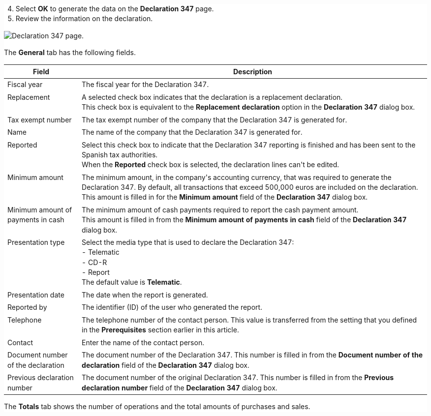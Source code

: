 4.  Select **OK** to generate the data on the **Declaration 347** page.
5.  Review the information on the declaration.

![Declaration 347 page.](../media/1_Declaration_347.png)

The **General** tab has the following fields.

| Field                                | Description                                                                                                                                                                                                                                                                                                       |
|--------------------------------------|-------------------------------------------------------------------------------------------------------------------------------------------------------------------------------------------------------------------------------------------------------------------------------------------------------------------|
| Fiscal   year                        | The fiscal year for the   Declaration 347.                                                                                                                                                                                                                                                                        |
| Replacement                          | A selected check box indicates   that the declaration is a replacement declaration.<br>This check box is   equivalent to the **Replacement declaration** option in the **Declaration   347** dialog box.                                                                                                          |
| Tax   exempt number                  | The tax exempt number of the   company that the Declaration 347 is generated for.                                                                                                                                                                                                                                 |
| Name                                 | The name of the company that the   Declaration 347 is generated for.                                                                                                                                                                                                                                              |
| Reported                             | Select this check box to   indicate that the Declaration 347 reporting is finished and has been sent to   the Spanish tax authorities. <br>When the **Reported** check box is   selected, the declaration lines can't be edited.                                                                                  |
| Minimum   amount                     | The minimum amount, in the   company's accounting currency, that was required to generate the Declaration   347. By default, all transactions that exceed 500,000 euros are included on   the declaration.<br>This amount is filled in for the **Minimum amount**   field of the **Declaration 347** dialog box.  |
| Minimum   amount of payments in cash | The minimum amount of cash   payments required to report the cash payment amount. <br> This amount   is filled in from the **Minimum amount of payments in cash** field of the   **Declaration 347** dialog box.                                                                                                  |
| Presentation   type                  | Select the media type that is   used to declare the Declaration 347:<br>- Telematic<br>-   CD-R<br>- Report<br> The default value is **Telematic**.                                                                                                                                                               |
| Presentation   date                  | The date when the report is   generated.                                                                                                                                                                                                                                                                          |
| Reported   by                        | The identifier (ID) of the user   who generated the report.                                                                                                                                                                                                                                                       |
| Telephone                            | The telephone number of the   contact person. This value is transferred from the setting that you defined   in the **Prerequisites** section earlier in this article.                                                                                                                                               |
| Contact                              | Enter the name of the contact   person.                                                                                                                                                                                                                                                                           |
| Document   number of the declaration | The document number of the   Declaration 347. This number is filled in from the **Document number of the   declaration** field of the **Declaration 347** dialog box.                                                                                                                                             |
| Previous   declaration number        | The document number of the   original Declaration 347. This number is filled in from the **Previous   declaration number** field of the **Declaration 347** dialog box.                                                                                                                                           |

The **Totals** tab shows the number of operations and the total amounts of purchases and sales.
